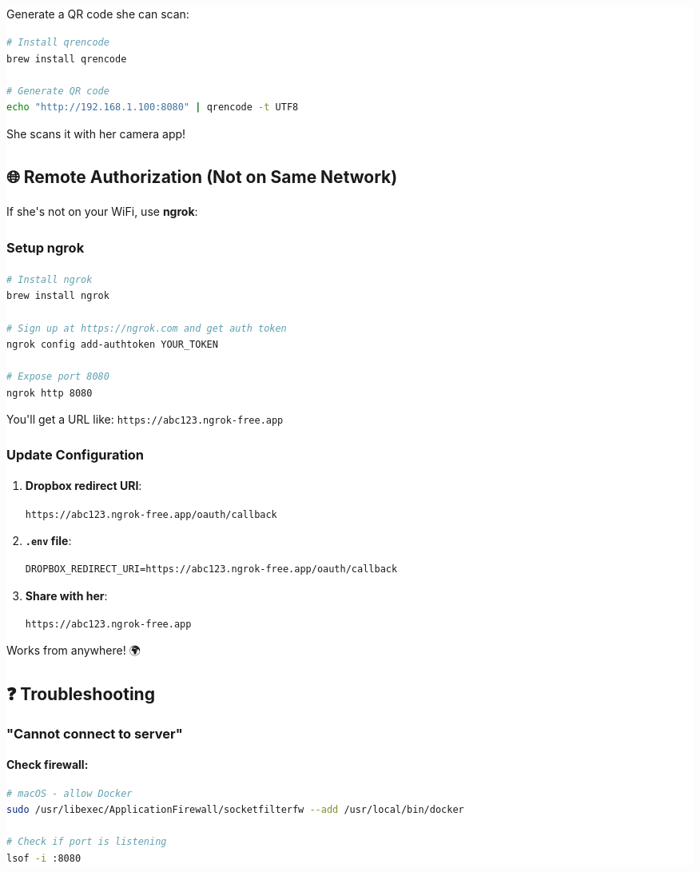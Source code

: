 Generate a QR code she can scan:

```bash
# Install qrencode
brew install qrencode

# Generate QR code
echo "http://192.168.1.100:8080" | qrencode -t UTF8
```

She scans it with her camera app!

## 🌐 Remote Authorization (Not on Same Network)

If she's not on your WiFi, use **ngrok**:

### Setup ngrok

```bash
# Install ngrok
brew install ngrok

# Sign up at https://ngrok.com and get auth token
ngrok config add-authtoken YOUR_TOKEN

# Expose port 8080
ngrok http 8080
```

You'll get a URL like: `https://abc123.ngrok-free.app`

### Update Configuration

1. **Dropbox redirect URI**:
   ```
   https://abc123.ngrok-free.app/oauth/callback
   ```

2. **`.env` file**:
   ```env
   DROPBOX_REDIRECT_URI=https://abc123.ngrok-free.app/oauth/callback
   ```

3. **Share with her**:
   ```
   https://abc123.ngrok-free.app
   ```

Works from anywhere! 🌍

## ❓ Troubleshooting

### "Cannot connect to server"

**Check firewall:**
```bash
# macOS - allow Docker
sudo /usr/libexec/ApplicationFirewall/socketfilterfw --add /usr/local/bin/docker

# Check if port is listening
lsof -i :8080
```
